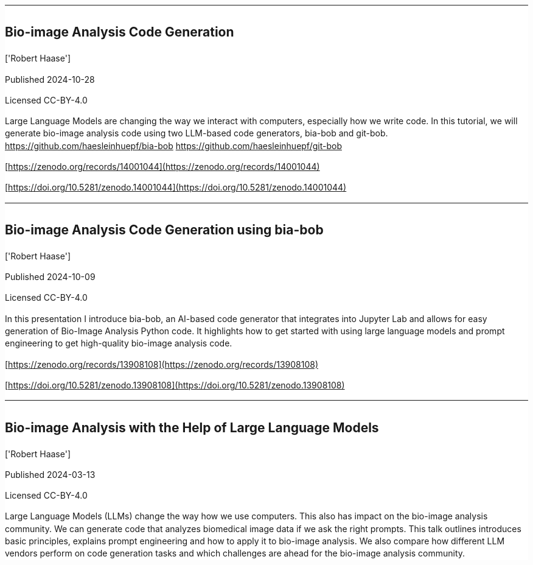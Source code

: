 
---

## Bio-image Analysis Code Generation

['Robert Haase']

Published 2024-10-28

Licensed CC-BY-4.0



Large Language Models are changing the way we interact with computers, especially how we write code. In this tutorial, we will generate bio-image analysis code using two LLM-based code generators, bia-bob and git-bob.
https://github.com/haesleinhuepf/bia-bob
https://github.com/haesleinhuepf/git-bob
&nbsp;

[https://zenodo.org/records/14001044](https://zenodo.org/records/14001044)

[https://doi.org/10.5281/zenodo.14001044](https://doi.org/10.5281/zenodo.14001044)


---

## Bio-image Analysis Code Generation using bia-bob

['Robert Haase']

Published 2024-10-09

Licensed CC-BY-4.0



In this presentation I introduce bia-bob, an AI-based code generator that integrates into Jupyter Lab and allows for easy generation of Bio-Image Analysis Python code. It highlights how to get started with using large language models and prompt engineering to get high-quality bio-image analysis code.

[https://zenodo.org/records/13908108](https://zenodo.org/records/13908108)

[https://doi.org/10.5281/zenodo.13908108](https://doi.org/10.5281/zenodo.13908108)


---

## Bio-image Analysis with the Help of Large Language Models

['Robert Haase']

Published 2024-03-13

Licensed CC-BY-4.0



Large Language Models (LLMs) change the way how we use computers. This also has impact on the bio-image analysis community. We can generate code that analyzes biomedical image data if we ask the right prompts. This talk outlines introduces basic principles, explains prompt engineering and how to apply it to bio-image analysis. We also compare how different LLM vendors perform on code generation tasks and which challenges are ahead for the bio-image analysis community.
